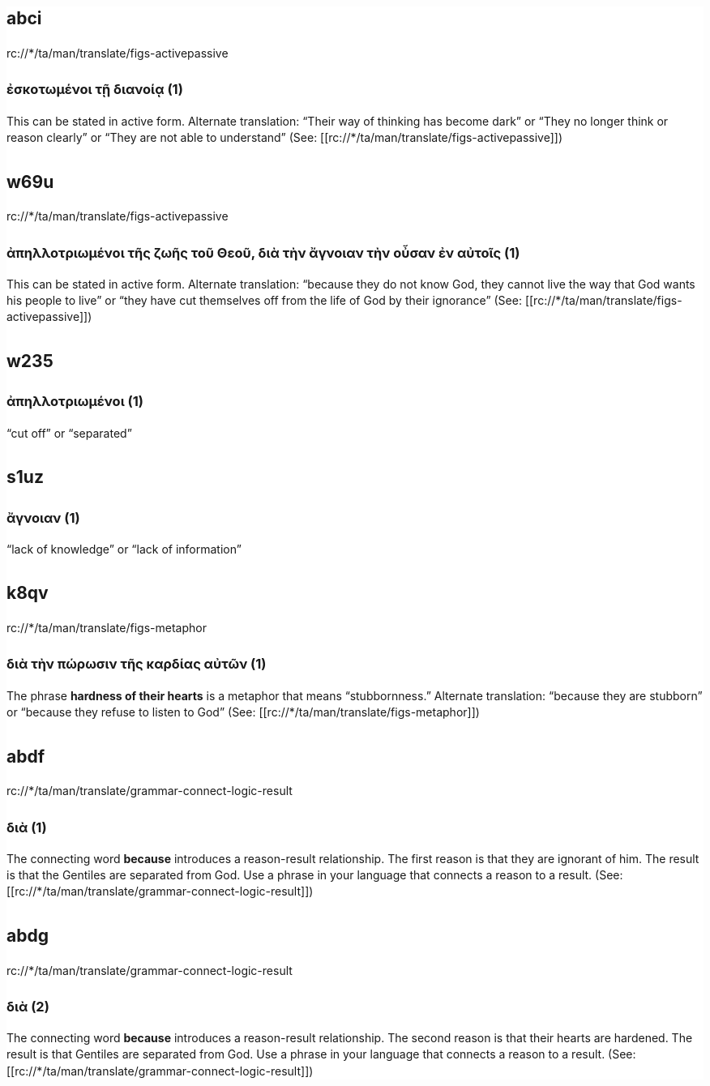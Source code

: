 ## abci
rc://*/ta/man/translate/figs-activepassive
### ἐσκοτωμένοι τῇ διανοίᾳ (1)
This can be stated in active form. Alternate translation: “Their way of thinking has become dark” or “They no longer think or reason clearly” or “They are not able to understand” (See: [[rc://*/ta/man/translate/figs-activepassive]])

## w69u
rc://*/ta/man/translate/figs-activepassive
### ἀπηλλοτριωμένοι τῆς ζωῆς τοῦ Θεοῦ, διὰ τὴν ἄγνοιαν τὴν οὖσαν ἐν αὐτοῖς (1)
This can be stated in active form. Alternate translation: “because they do not know God, they cannot live the way that God wants his people to live” or “they have cut themselves off from the life of God by their ignorance” (See: [[rc://*/ta/man/translate/figs-activepassive]])

## w235
### ἀπηλλοτριωμένοι (1)
“cut off” or “separated”

## s1uz
### ἄγνοιαν (1)
“lack of knowledge” or “lack of information”

## k8qv
rc://*/ta/man/translate/figs-metaphor
### διὰ τὴν πώρωσιν τῆς καρδίας αὐτῶν (1)
The phrase **hardness of their hearts** is a metaphor that means “stubbornness.” Alternate translation: “because they are stubborn” or “because they refuse to listen to God” (See: [[rc://*/ta/man/translate/figs-metaphor]])

## abdf
rc://*/ta/man/translate/grammar-connect-logic-result
### διὰ (1)
The connecting word **because** introduces a reason-result relationship. The first reason is that they are ignorant of him. The result is that the Gentiles are separated from God. Use a phrase in your language that connects a reason to a result. (See: [[rc://*/ta/man/translate/grammar-connect-logic-result]])

## abdg
rc://*/ta/man/translate/grammar-connect-logic-result
### διὰ (2)
The connecting word **because** introduces a reason-result relationship. The second reason is that their hearts are hardened. The result is that Gentiles are separated from God. Use a phrase in your language that connects a reason to a result. (See: [[rc://*/ta/man/translate/grammar-connect-logic-result]])
